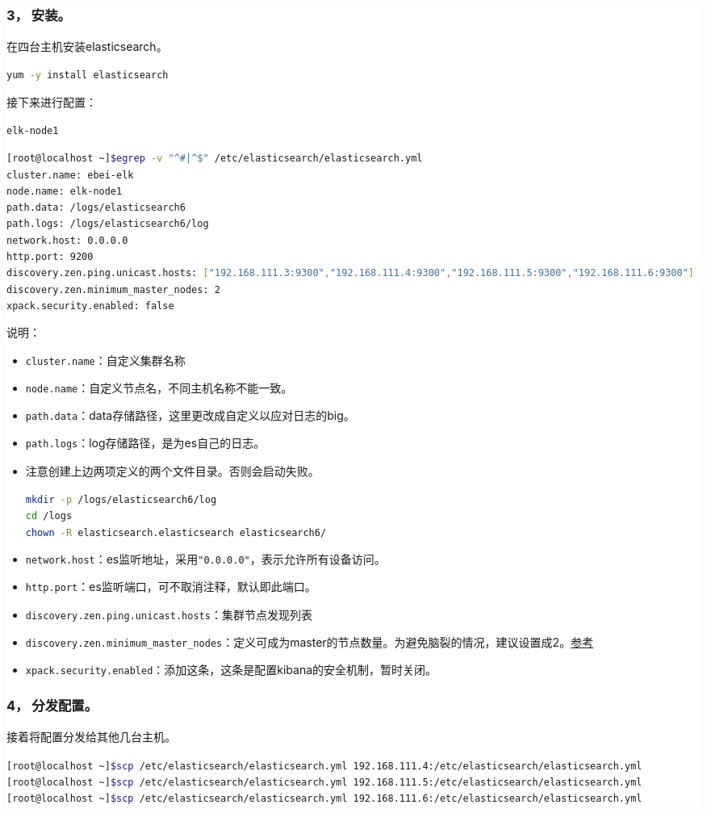 ### 3， 安装。

在四台主机安装elasticsearch。

```sh
yum -y install elasticsearch
```

接下来进行配置：

`elk-node1`

```sh
[root@localhost ~]$egrep -v "^#|^$" /etc/elasticsearch/elasticsearch.yml
cluster.name: ebei-elk
node.name: elk-node1
path.data: /logs/elasticsearch6
path.logs: /logs/elasticsearch6/log
network.host: 0.0.0.0
http.port: 9200
discovery.zen.ping.unicast.hosts: ["192.168.111.3:9300","192.168.111.4:9300","192.168.111.5:9300","192.168.111.6:9300"]
discovery.zen.minimum_master_nodes: 2
xpack.security.enabled: false
```

说明：

- `cluster.name`：自定义集群名称

- `node.name`：自定义节点名，不同主机名称不能一致。

- `path.data`：data存储路径，这里更改成自定义以应对日志的big。

- `path.logs`：log存储路径，是为es自己的日志。

- 注意创建上边两项定义的两个文件目录。否则会启动失败。

  ```sh
  mkdir -p /logs/elasticsearch6/log
  cd /logs
  chown -R elasticsearch.elasticsearch elasticsearch6/
  ```

- `network.host`：es监听地址，采用`"0.0.0.0"`，表示允许所有设备访问。

- `http.port`：es监听端口，可不取消注释，默认即此端口。

- `discovery.zen.ping.unicast.hosts`：集群节点发现列表

- `discovery.zen.minimum_master_nodes`：定义可成为master的节点数量。为避免脑裂的情况，建议设置成2。[参考](https://www.cnblogs.com/rainwang/p/5725276.html "参考")

- `xpack.security.enabled`：添加这条，这条是配置kibana的安全机制，暂时关闭。

### 4， 分发配置。

接着将配置分发给其他几台主机。

```sh
[root@localhost ~]$scp /etc/elasticsearch/elasticsearch.yml 192.168.111.4:/etc/elasticsearch/elasticsearch.yml
[root@localhost ~]$scp /etc/elasticsearch/elasticsearch.yml 192.168.111.5:/etc/elasticsearch/elasticsearch.yml
[root@localhost ~]$scp /etc/elasticsearch/elasticsearch.yml 192.168.111.6:/etc/elasticsearch/elasticsearch.yml
```
